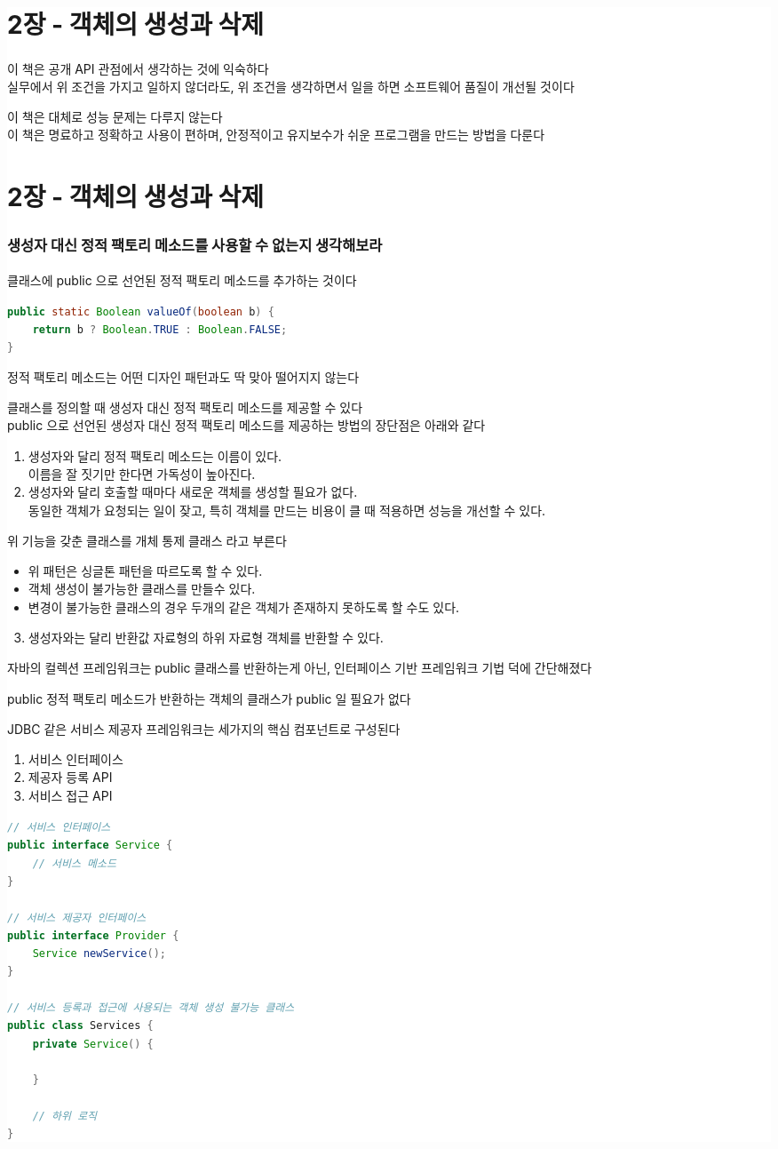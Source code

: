 # 2장 - 객체의 생성과 삭제
이 책은 공개 API 관점에서 생각하는 것에 익숙하다 <br>
실무에서 위 조건을 가지고 일하지 않더라도, 위 조건을 생각하면서 일을 하면 소프트웨어 품질이 개선될 것이다 <br>

이 책은 대체로 성능 문제는 다루지 않는다 <br>
이 책은 명료하고 정확하고 사용이 편하며, 안정적이고 유지보수가 쉬운 프로그램을 만드는 방법을 다룬다 <br>

# 2장 - 객체의 생성과 삭제
### 생성자 대신 정적 팩토리 메소드를 사용할 수 없는지 생각해보라
클래스에 public 으로 선언된 정적 팩토리 메소드를 추가하는 것이다 <br>
```java
public static Boolean valueOf(boolean b) {
	return b ? Boolean.TRUE : Boolean.FALSE;
}
```

정적 팩토리 메소드는 어떤 디자인 패턴과도 딱 맞아 떨어지지 않는다 <br>

클래스를 정의할 때 생성자 대신 정적 팩토리 메소드를 제공할 수 있다 <br>
public 으로 선언된 생성자 대신 정적 팩토리 메소드를 제공하는 방법의 장단점은 아래와 같다
1) 생성자와 달리 정적 팩토리 메소드는 이름이 있다.<br>
   이름을 잘 짓기만 한다면 가독성이 높아진다.
2) 생성자와 달리 호출할 때마다 새로운 객체를 생성할 필요가 없다.<br>
   동일한 객체가 요청되는 일이 잦고, 특히 객체를 만드는 비용이 클 때 적용하면 성능을 개선할 수 있다.

위 기능을 갖춘 클래스를 개체 통제 클래스 라고 부른다 <br>
- 위 패턴은 싱글톤 패턴을 따르도록 할 수 있다.
- 객체 생성이 불가능한 클래스를 만들수 있다.
- 변경이 불가능한 클래스의 경우 두개의 같은 객체가 존재하지 못하도록 할 수도 있다.

3) 생성자와는 달리 반환값 자료형의 하위 자료형 객체를 반환할 수 있다.<br>

자바의 컬렉션 프레임워크는 public 클래스를 반환하는게 아닌, 인터페이스 기반 프레임워크 기법 덕에 간단해졌다 <br>

public 정적 팩토리 메소드가 반환하는 객체의 클래스가 public 일 필요가 없다 <br>

JDBC 같은 서비스 제공자 프레임워크는 세가지의 핵심 컴포넌트로 구성된다 <br>
1) 서비스 인터페이스
2) 제공자 등록 API
3) 서비스 접근 API

```java
// 서비스 인터페이스
public interface Service {
	// 서비스 메소드
}

// 서비스 제공자 인터페이스
public interface Provider {
	Service newService();
}

// 서비스 등록과 접근에 사용되는 객체 생성 불가능 클래스
public class Services {
    private Service() {
		
    }
	
	// 하위 로직
}
```

